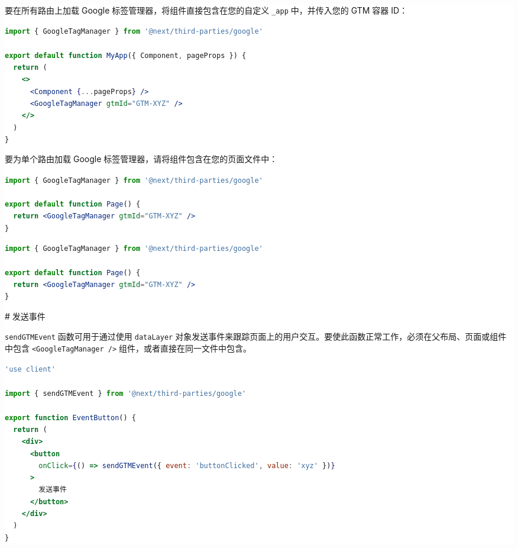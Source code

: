 </App>

<Pages>

要在所有路由上加载 Google 标签管理器，将组件直接包含在您的自定义 `_app` 中，并传入您的 GTM 容器 ID：

```jsx filename="pages/_app.js"
import { GoogleTagManager } from '@next/third-parties/google'

export default function MyApp({ Component, pageProps }) {
  return (
    <>
      <Component {...pageProps} />
      <GoogleTagManager gtmId="GTM-XYZ" />
    </>
  )
}
```

</Pages>

要为单个路由加载 Google 标签管理器，请将组件包含在您的页面文件中：

<App>

```jsx filename="app/page.js"
import { GoogleTagManager } from '@next/third-parties/google'

export default function Page() {
  return <GoogleTagManager gtmId="GTM-XYZ" />
}
```

</App>

<Pages>

```jsx filename="pages/index.js"
import { GoogleTagManager } from '@next/third-parties/google'

export default function Page() {
  return <GoogleTagManager gtmId="GTM-XYZ" />
}
```

</Pages>
# 发送事件

`sendGTMEvent` 函数可用于通过使用 `dataLayer` 对象发送事件来跟踪页面上的用户交互。要使此函数正常工作，必须在父布局、页面或组件中包含 `<GoogleTagManager />` 组件，或者直接在同一文件中包含。

<App>

```jsx filename="app/page.js"
'use client'

import { sendGTMEvent } from '@next/third-parties/google'

export function EventButton() {
  return (
    <div>
      <button
        onClick={() => sendGTMEvent({ event: 'buttonClicked', value: 'xyz' })}
      >
        发送事件
      </button>
    </div>
  )
}
```